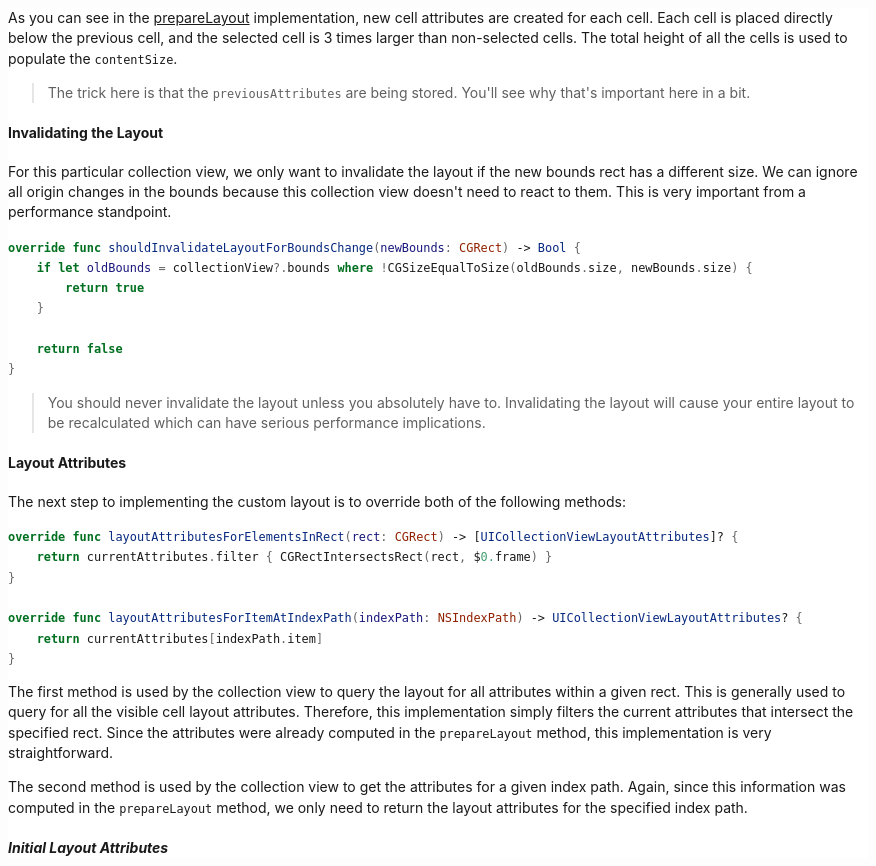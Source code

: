 As you can see in the [prepareLayout](https://developer.apple.com/library/ios/documentation/UIKit/Reference/UICollectionViewLayout_class/#//apple_ref/occ/instm/UICollectionViewLayout/prepareLayout) implementation, new cell attributes are created for each cell. Each cell is placed directly below the previous cell, and the selected cell is 3 times larger than non-selected cells. The total height of all the cells is used to populate the `contentSize`.

> The trick here is that the `previousAttributes` are being stored. You'll see why that's important here in a bit.

#### Invalidating the Layout

For this particular collection view, we only want to invalidate the layout if the new bounds rect has a different size. We can ignore all origin changes in the bounds because this collection view doesn't need to react to them. This is very important from a performance standpoint.

```swift
override func shouldInvalidateLayoutForBoundsChange(newBounds: CGRect) -> Bool {
    if let oldBounds = collectionView?.bounds where !CGSizeEqualToSize(oldBounds.size, newBounds.size) {
        return true
    }

    return false
}
```

> You should never invalidate the layout unless you absolutely have to. Invalidating the layout will cause your entire layout to be recalculated which can have serious performance implications.

#### Layout Attributes

The next step to implementing the custom layout is to override both of the following methods:

```swift
override func layoutAttributesForElementsInRect(rect: CGRect) -> [UICollectionViewLayoutAttributes]? {
    return currentAttributes.filter { CGRectIntersectsRect(rect, $0.frame) }
}

override func layoutAttributesForItemAtIndexPath(indexPath: NSIndexPath) -> UICollectionViewLayoutAttributes? {
    return currentAttributes[indexPath.item]
}
```

The first method is used by the collection view to query the layout for all attributes within a given rect. This is generally used to query for all the visible cell layout attributes. Therefore, this implementation simply filters the current attributes that intersect the specified rect. Since the attributes were already computed in the `prepareLayout` method, this implementation is very straightforward.

The second method is used by the collection view to get the attributes for a given index path. Again, since this information was computed in the `prepareLayout` method, we only need to return the layout attributes for the specified index path.

##### Initial Layout Attributes
